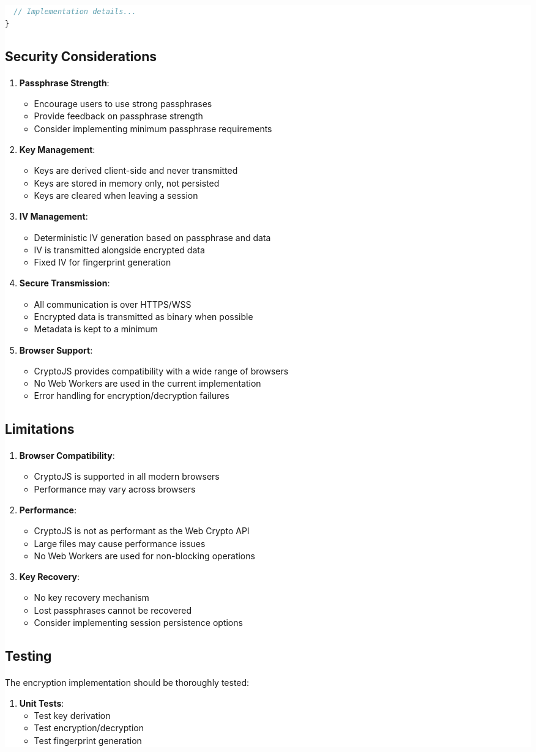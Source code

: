 ```typescript
  // Implementation details...
}
```

## Security Considerations

1. **Passphrase Strength**:
   - Encourage users to use strong passphrases
   - Provide feedback on passphrase strength
   - Consider implementing minimum passphrase requirements

2. **Key Management**:
   - Keys are derived client-side and never transmitted
   - Keys are stored in memory only, not persisted
   - Keys are cleared when leaving a session

3. **IV Management**:
   - Deterministic IV generation based on passphrase and data
   - IV is transmitted alongside encrypted data
   - Fixed IV for fingerprint generation

4. **Secure Transmission**:
   - All communication is over HTTPS/WSS
   - Encrypted data is transmitted as binary when possible
   - Metadata is kept to a minimum

5. **Browser Support**:
   - CryptoJS provides compatibility with a wide range of browsers
   - No Web Workers are used in the current implementation
   - Error handling for encryption/decryption failures

## Limitations

1. **Browser Compatibility**:
   - CryptoJS is supported in all modern browsers
   - Performance may vary across browsers

2. **Performance**:
   - CryptoJS is not as performant as the Web Crypto API
   - Large files may cause performance issues
   - No Web Workers are used for non-blocking operations

3. **Key Recovery**:
   - No key recovery mechanism
   - Lost passphrases cannot be recovered
   - Consider implementing session persistence options

## Testing

The encryption implementation should be thoroughly tested:

1. **Unit Tests**:
   - Test key derivation
   - Test encryption/decryption
   - Test fingerprint generation
